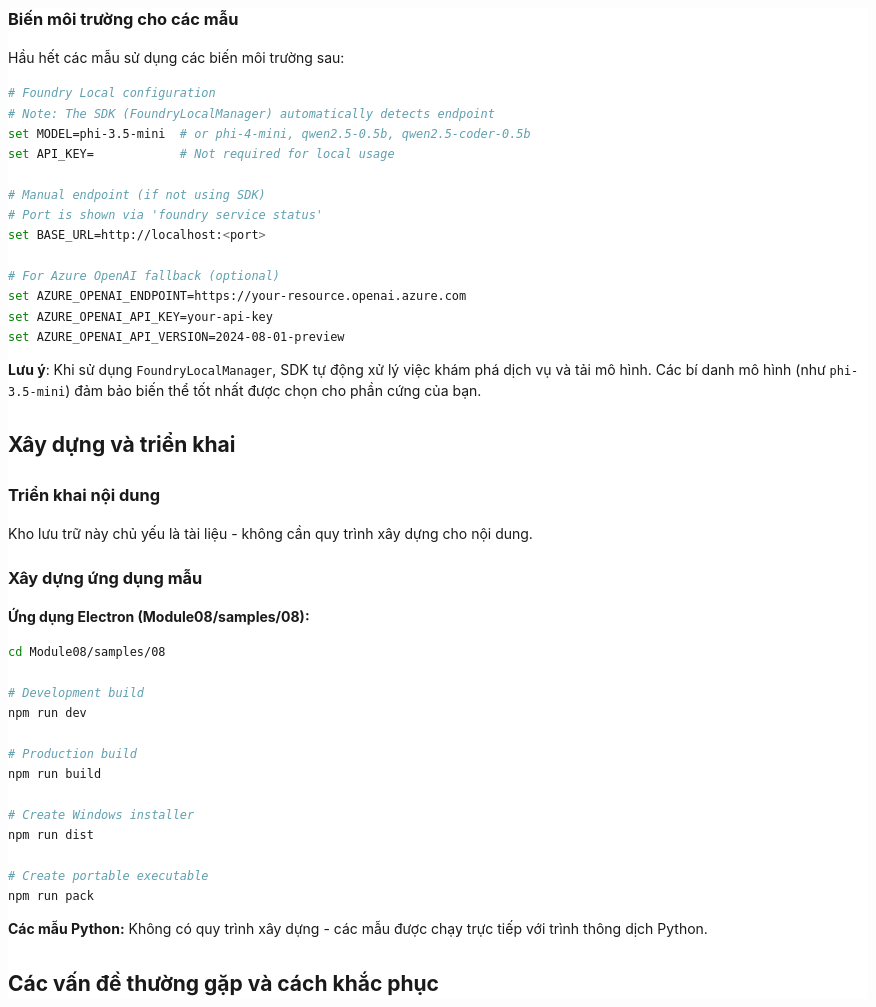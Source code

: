 ### Biến môi trường cho các mẫu

Hầu hết các mẫu sử dụng các biến môi trường sau:
```bash
# Foundry Local configuration
# Note: The SDK (FoundryLocalManager) automatically detects endpoint
set MODEL=phi-3.5-mini  # or phi-4-mini, qwen2.5-0.5b, qwen2.5-coder-0.5b
set API_KEY=            # Not required for local usage

# Manual endpoint (if not using SDK)
# Port is shown via 'foundry service status'
set BASE_URL=http://localhost:<port>

# For Azure OpenAI fallback (optional)
set AZURE_OPENAI_ENDPOINT=https://your-resource.openai.azure.com
set AZURE_OPENAI_API_KEY=your-api-key
set AZURE_OPENAI_API_VERSION=2024-08-01-preview
```

**Lưu ý**: Khi sử dụng `FoundryLocalManager`, SDK tự động xử lý việc khám phá dịch vụ và tải mô hình. Các bí danh mô hình (như `phi-3.5-mini`) đảm bảo biến thể tốt nhất được chọn cho phần cứng của bạn.

## Xây dựng và triển khai

### Triển khai nội dung

Kho lưu trữ này chủ yếu là tài liệu - không cần quy trình xây dựng cho nội dung.

### Xây dựng ứng dụng mẫu

**Ứng dụng Electron (Module08/samples/08):**
```bash
cd Module08/samples/08

# Development build
npm run dev

# Production build
npm run build

# Create Windows installer
npm run dist

# Create portable executable
npm run pack
```

**Các mẫu Python:**
Không có quy trình xây dựng - các mẫu được chạy trực tiếp với trình thông dịch Python.

## Các vấn đề thường gặp và cách khắc phục
